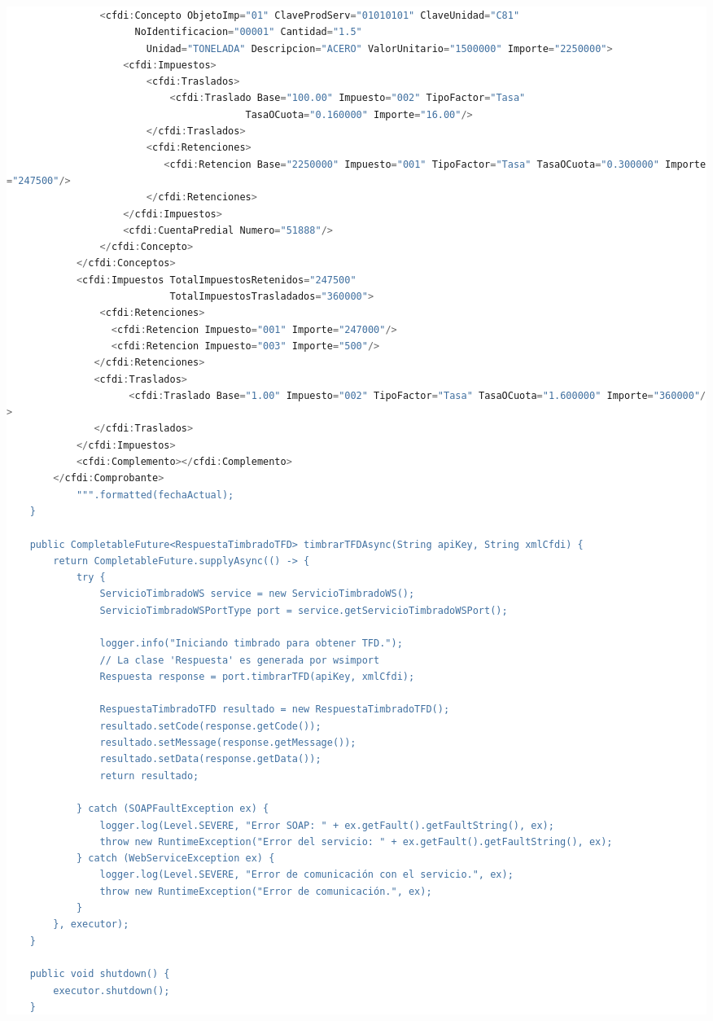 ```java
                <cfdi:Concepto ObjetoImp="01" ClaveProdServ="01010101" ClaveUnidad="C81" 
                      NoIdentificacion="00001" Cantidad="1.5" 
                        Unidad="TONELADA" Descripcion="ACERO" ValorUnitario="1500000" Importe="2250000">
                    <cfdi:Impuestos>
                        <cfdi:Traslados>
                            <cfdi:Traslado Base="100.00" Impuesto="002" TipoFactor="Tasa" 
                                         TasaOCuota="0.160000" Importe="16.00"/>
                        </cfdi:Traslados>
                        <cfdi:Retenciones>
                           <cfdi:Retencion Base="2250000" Impuesto="001" TipoFactor="Tasa" TasaOCuota="0.300000" Importe="247500"/>
                        </cfdi:Retenciones>
                    </cfdi:Impuestos>
                    <cfdi:CuentaPredial Numero="51888"/>
                </cfdi:Concepto>
            </cfdi:Conceptos>
            <cfdi:Impuestos TotalImpuestosRetenidos="247500"      
                            TotalImpuestosTrasladados="360000">
                <cfdi:Retenciones>
                  <cfdi:Retencion Impuesto="001" Importe="247000"/>
                  <cfdi:Retencion Impuesto="003" Importe="500"/>
               </cfdi:Retenciones>
               <cfdi:Traslados>
                     <cfdi:Traslado Base="1.00" Impuesto="002" TipoFactor="Tasa" TasaOCuota="1.600000" Importe="360000"/>
               </cfdi:Traslados>
            </cfdi:Impuestos>
            <cfdi:Complemento></cfdi:Complemento>
        </cfdi:Comprobante>
            """.formatted(fechaActual);
    }

    public CompletableFuture<RespuestaTimbradoTFD> timbrarTFDAsync(String apiKey, String xmlCfdi) {
        return CompletableFuture.supplyAsync(() -> {
            try {
                ServicioTimbradoWS service = new ServicioTimbradoWS();
                ServicioTimbradoWSPortType port = service.getServicioTimbradoWSPort();

                logger.info("Iniciando timbrado para obtener TFD.");
                // La clase 'Respuesta' es generada por wsimport
                Respuesta response = port.timbrarTFD(apiKey, xmlCfdi); 

                RespuestaTimbradoTFD resultado = new RespuestaTimbradoTFD();
                resultado.setCode(response.getCode());
                resultado.setMessage(response.getMessage());
                resultado.setData(response.getData());
                return resultado;

            } catch (SOAPFaultException ex) {
                logger.log(Level.SEVERE, "Error SOAP: " + ex.getFault().getFaultString(), ex);
                throw new RuntimeException("Error del servicio: " + ex.getFault().getFaultString(), ex);
            } catch (WebServiceException ex) {
                logger.log(Level.SEVERE, "Error de comunicación con el servicio.", ex);
                throw new RuntimeException("Error de comunicación.", ex);
            }
        }, executor);
    }
    
    public void shutdown() {
        executor.shutdown();
    }
```